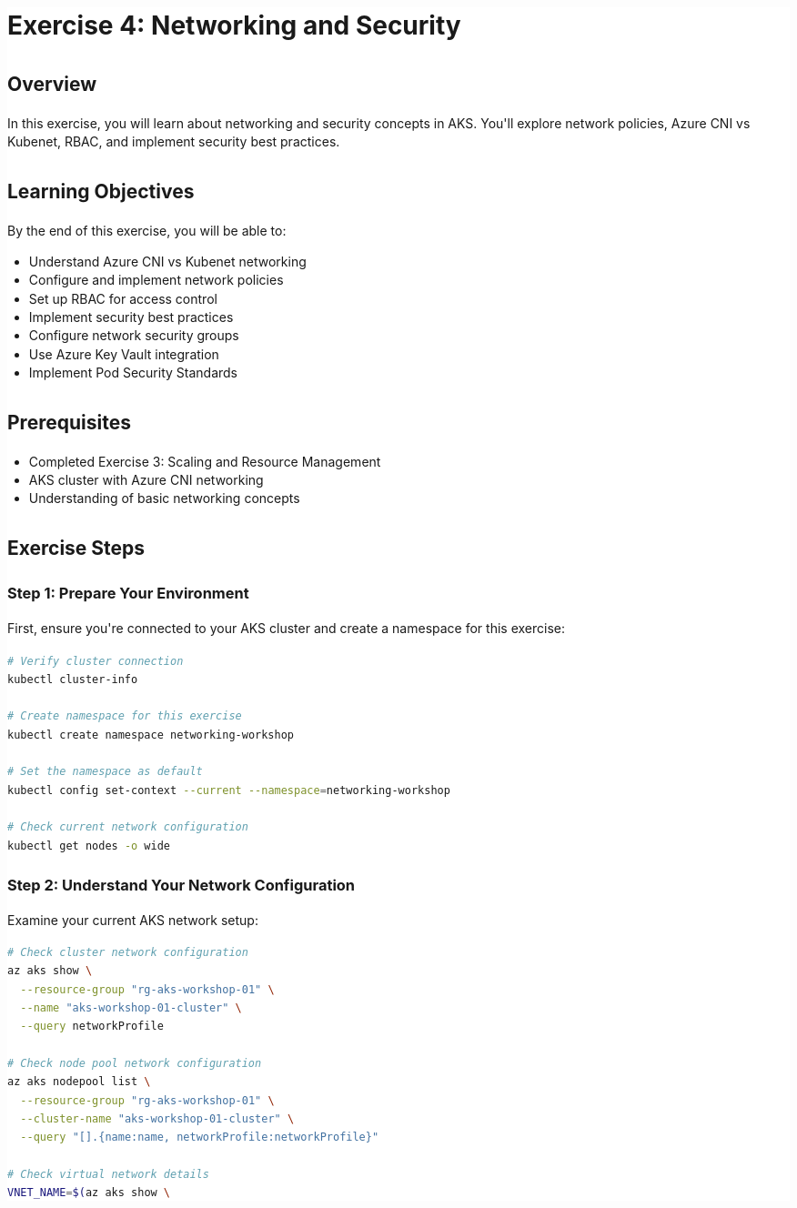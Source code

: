 # Exercise 4: Networking and Security

## Overview

In this exercise, you will learn about networking and security concepts in AKS. You'll explore network policies, Azure CNI vs Kubenet, RBAC, and implement security best practices.

## Learning Objectives

By the end of this exercise, you will be able to:
- Understand Azure CNI vs Kubenet networking
- Configure and implement network policies
- Set up RBAC for access control
- Implement security best practices
- Configure network security groups
- Use Azure Key Vault integration
- Implement Pod Security Standards

## Prerequisites

- Completed Exercise 3: Scaling and Resource Management
- AKS cluster with Azure CNI networking
- Understanding of basic networking concepts

## Exercise Steps

### Step 1: Prepare Your Environment

First, ensure you're connected to your AKS cluster and create a namespace for this exercise:

```bash
# Verify cluster connection
kubectl cluster-info

# Create namespace for this exercise
kubectl create namespace networking-workshop

# Set the namespace as default
kubectl config set-context --current --namespace=networking-workshop

# Check current network configuration
kubectl get nodes -o wide
```

### Step 2: Understand Your Network Configuration

Examine your current AKS network setup:

```bash
# Check cluster network configuration
az aks show \
  --resource-group "rg-aks-workshop-01" \
  --name "aks-workshop-01-cluster" \
  --query networkProfile

# Check node pool network configuration
az aks nodepool list \
  --resource-group "rg-aks-workshop-01" \
  --cluster-name "aks-workshop-01-cluster" \
  --query "[].{name:name, networkProfile:networkProfile}"

# Check virtual network details
VNET_NAME=$(az aks show \
```